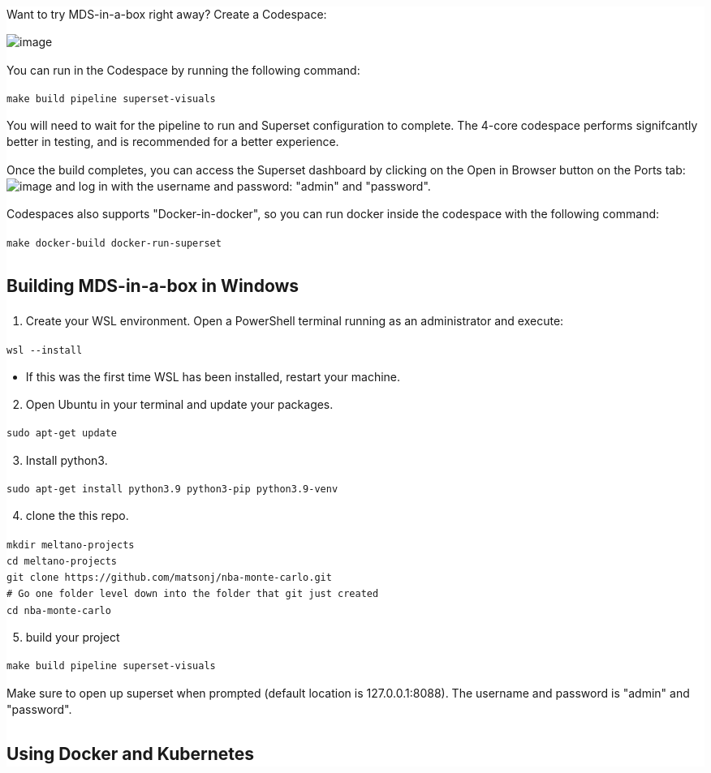 Want to try MDS-in-a-box right away? Create a Codespace:

![image](https://user-images.githubusercontent.com/79663385/204594948-1d50a7f2-b17f-4cb8-b8d4-7659cd526dd5.png)

You can run in the Codespace by running the following command:
```
make build pipeline superset-visuals
```
You will need to wait for the pipeline to run and Superset configuration to complete. The 4-core codespace performs signifcantly better in testing, and is recommended for a better experience.

Once the build completes, you can access the Superset dashboard by clicking on the Open in Browser button on the Ports tab:
![image](https://user-images.githubusercontent.com/79663385/204596948-64cac757-cbaf-434d-ab65-327b8ed8f043.png)
and log in with the username and password: "admin" and "password".

Codespaces also supports "Docker-in-docker", so you can run docker inside the codespace with the following command:
```
make docker-build docker-run-superset
```

## Building MDS-in-a-box in Windows
1. Create your WSL environment. Open a PowerShell terminal running as an administrator and execute:
```
wsl --install
```
* If this was the first time WSL has been installed, restart your machine.

2. Open Ubuntu in your terminal and update your packages. 
```
sudo apt-get update
```
3. Install python3.
```
sudo apt-get install python3.9 python3-pip python3.9-venv
```
4. clone the this repo.
```
mkdir meltano-projects
cd meltano-projects
git clone https://github.com/matsonj/nba-monte-carlo.git
# Go one folder level down into the folder that git just created
cd nba-monte-carlo
```
5. build your project
```
make build pipeline superset-visuals
```
Make sure to open up superset when prompted (default location is 127.0.0.1:8088). 
The username and password is "admin" and "password".

## Using Docker and Kubernetes
